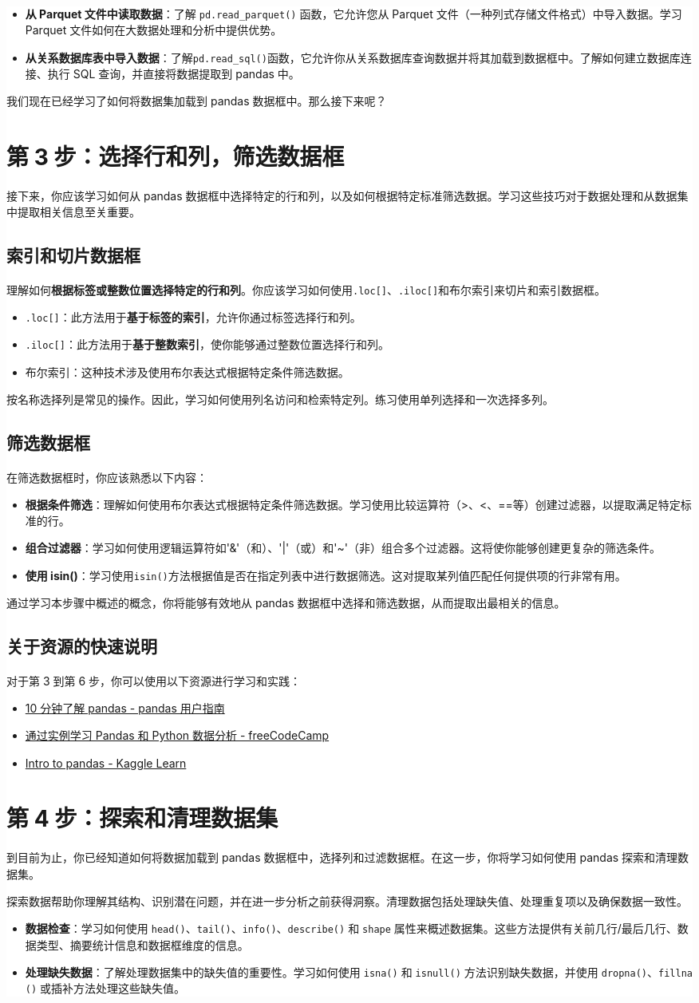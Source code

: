 +   **从 Parquet 文件中读取数据**：了解 `pd.read_parquet()` 函数，它允许您从 Parquet 文件（一种列式存储文件格式）中导入数据。学习 Parquet 文件如何在大数据处理和分析中提供优势。

+   **从关系数据库表中导入数据**：了解`pd.read_sql()`函数，它允许你从关系数据库查询数据并将其加载到数据框中。了解如何建立数据库连接、执行 SQL 查询，并直接将数据提取到 pandas 中。

我们现在已经学习了如何将数据集加载到 pandas 数据框中。那么接下来呢？

# 第 3 步：选择行和列，筛选数据框

接下来，你应该学习如何从 pandas 数据框中选择特定的行和列，以及如何根据特定标准筛选数据。学习这些技巧对于数据处理和从数据集中提取相关信息至关重要。

## 索引和切片数据框

理解如何**根据标签或整数位置选择特定的行和列**。你应该学习如何使用`.loc[]`、`.iloc[]`和布尔索引来切片和索引数据框。

+   `.loc[]`：此方法用于**基于标签的索引**，允许你通过标签选择行和列。

+   `.iloc[]`：此方法用于**基于整数索引**，使你能够通过整数位置选择行和列。

+   布尔索引：这种技术涉及使用布尔表达式根据特定条件筛选数据。

按名称选择列是常见的操作。因此，学习如何使用列名访问和检索特定列。练习使用单列选择和一次选择多列。

## 筛选数据框

在筛选数据框时，你应该熟悉以下内容：

+   **根据条件筛选**：理解如何使用布尔表达式根据特定条件筛选数据。学习使用比较运算符（>、<、==等）创建过滤器，以提取满足特定标准的行。

+   **组合过滤器**：学习如何使用逻辑运算符如'&'（和）、'|'（或）和'~'（非）组合多个过滤器。这将使你能够创建更复杂的筛选条件。

+   **使用 isin()**：学习使用`isin()`方法根据值是否在指定列表中进行数据筛选。这对提取某列值匹配任何提供项的行非常有用。

通过学习本步骤中概述的概念，你将能够有效地从 pandas 数据框中选择和筛选数据，从而提取出最相关的信息。

## 关于资源的快速说明

对于第 3 到第 6 步，你可以使用以下资源进行学习和实践：

+   [10 分钟了解 pandas - pandas 用户指南](https://pandas.pydata.org/docs/user_guide/10min.html)

+   [通过实例学习 Pandas 和 Python 数据分析 - freeCodeCamp](https://www.youtube.com/watch?v=gtjxAH8uaP0)

+   [Intro to pandas - Kaggle Learn](https://www.kaggle.com/learn/pandas)

# 第 4 步：探索和清理数据集

到目前为止，你已经知道如何将数据加载到 pandas 数据框中，选择列和过滤数据框。在这一步，你将学习如何使用 pandas 探索和清理数据集。

探索数据帮助你理解其结构、识别潜在问题，并在进一步分析之前获得洞察。清理数据包括处理缺失值、处理重复项以及确保数据一致性。

+   **数据检查**：学习如何使用 `head()`、`tail()`、`info()`、`describe()` 和 `shape` 属性来概述数据集。这些方法提供有关前几行/最后几行、数据类型、摘要统计信息和数据框维度的信息。

+   **处理缺失数据**：了解处理数据集中的缺失值的重要性。学习如何使用 `isna()` 和 `isnull()` 方法识别缺失数据，并使用 `dropna()`、`fillna()` 或插补方法处理这些缺失值。
